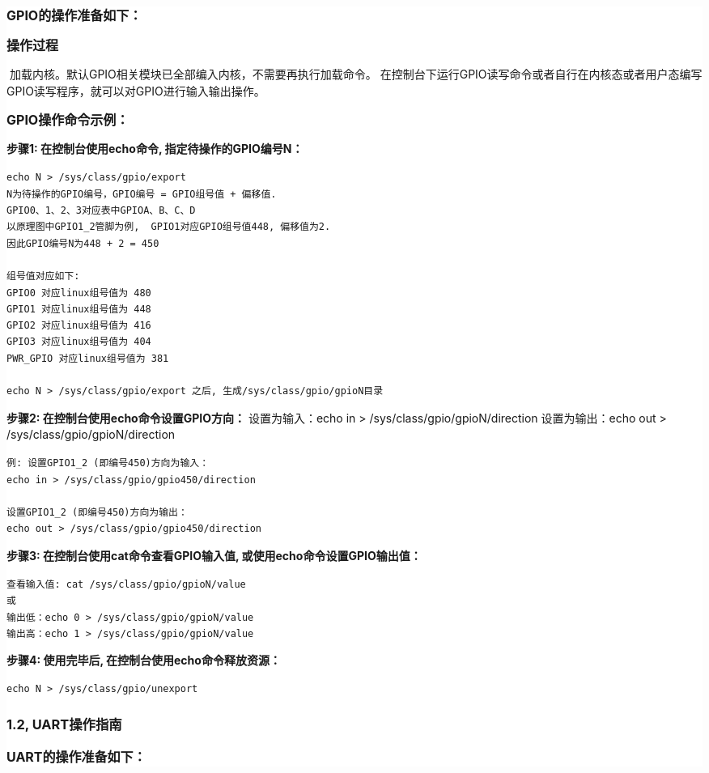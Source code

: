 <div STYLE="page-break-after: always;"></div>

**<font size=3>GPIO的操作准备如下：</font>**

**<font size=3>操作过程</font>**

​    加载内核。默认GPIO相关模块已全部编入内核，不需要再执行加载命令。
​    在控制台下运行GPIO读写命令或者自行在内核态或者用户态编写GPIO读写程序，就可以对GPIO进行输入输出操作。

**<font size=3>GPIO操作命令示例：</font>**

**步骤1: 在控制台使用echo命令,         指定待操作的GPIO编号N：**

   ```
echo N > /sys/class/gpio/export
N为待操作的GPIO编号，GPIO编号 = GPIO组号值 + 偏移值.
GPIO0、1、2、3对应表中GPIOA、B、C、D
以原理图中GPIO1_2管脚为例,  GPIO1对应GPIO组号值448, 偏移值为2.
因此GPIO编号N为448 + 2 = 450

组号值对应如下:
GPIO0 对应linux组号值为 480
GPIO1 对应linux组号值为 448
GPIO2 对应linux组号值为 416
GPIO3 对应linux组号值为 404
PWR_GPIO 对应linux组号值为 381

echo N > /sys/class/gpio/export 之后, 生成/sys/class/gpio/gpioN目录
   ```
**步骤2: 在控制台使用echo命令设置GPIO方向：**
    设置为输入：echo in > /sys/class/gpio/gpioN/direction
    设置为输出：echo out > /sys/class/gpio/gpioN/direction
    

    例: 设置GPIO1_2 (即编号450)方向为输入：
    echo in > /sys/class/gpio/gpio450/direction
    
    设置GPIO1_2 (即编号450)方向为输出：
    echo out > /sys/class/gpio/gpio450/direction

**步骤3: 在控制台使用cat命令查看GPIO输入值, 或使用echo命令设置GPIO输出值：**

    查看输入值: cat /sys/class/gpio/gpioN/value
    或
    输出低：echo 0 > /sys/class/gpio/gpioN/value
    输出高：echo 1 > /sys/class/gpio/gpioN/value

**步骤4: 使用完毕后, 在控制台使用echo命令释放资源：**

   ```
echo N > /sys/class/gpio/unexport
   ```

<div STYLE="page-break-after: always;"></div>

###  1.2,  UART操作指南

**<font size=3>UART的操作准备如下：</font>**
